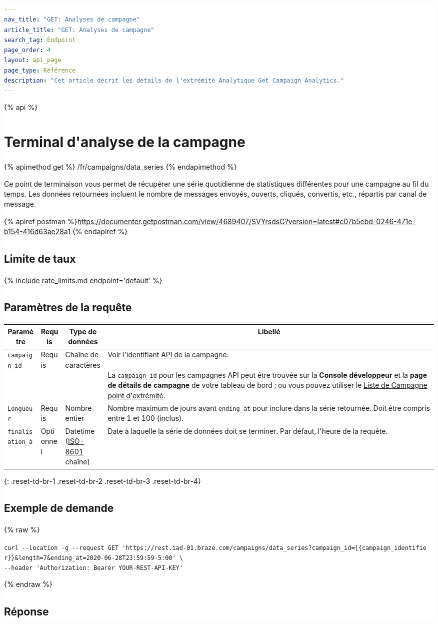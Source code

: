 ```yaml
---
nav_title: "GET: Analyses de campagne"
article_title: "GET: Analyses de campagne"
search_tag: Endpoint
page_order: 4
layout: api_page
page_type: Référence
description: "Cet article décrit les détails de l'extrémité Analytique Get Campaign Analytics."
---
```


{% api %}
# Terminal d'analyse de la campagne
{% apimethod get %}
/fr/campaigns/data_series
{% endapimethod %}

Ce point de terminaison vous permet de récupérer une série quotidienne de statistiques différentes pour une campagne au fil du temps. Les données retournées incluent le nombre de messages envoyés, ouverts, cliqués, convertis, etc., répartis par canal de message.

{% apiref postman %}https://documenter.getpostman.com/view/4689407/SVYrsdsG?version=latest#c07b5ebd-0246-471e-b154-416d63ae28a1 {% endapiref %}

## Limite de taux

{% include rate_limits.md endpoint='default' %}

## Paramètres de la requête

| Paramètre        | Requis    | Type de données                                                                | Libellé                                                                                                                                                                                                                                                                                                                                                   |
| ---------------- | --------- | ------------------------------------------------------------------------------ | --------------------------------------------------------------------------------------------------------------------------------------------------------------------------------------------------------------------------------------------------------------------------------------------------------------------------------------------------------- |
| `campaign_id`    | Requis    | Chaîne de caractères                                                           | Voir [l'identifiant API de la campagne]({{site.baseurl}}/api/identifier_types/).<br><br> La `campaign_id` pour les campagnes API peut être trouvée sur la **Console développeur** et la **page de détails de campagne** de votre tableau de bord ; ou vous pouvez utiliser le [Liste de Campagne point d'extrémité](#campaign-list-endpoint). |
| `Longueur`       | Requis    | Nombre entier                                                                  | Nombre maximum de jours avant `ending_at` pour inclure dans la série retournée. Doit être compris entre 1 et 100 (inclus).                                                                                                                                                                                                                                |
| `finalisation_à` | Optionnel | Datetime <br>([ISO-8601](https://en.wikipedia.org/wiki/ISO_8601) chaîne) | Date à laquelle la série de données doit se terminer. Par défaut, l'heure de la requête.                                                                                                                                                                                                                                                                  |
{: .reset-td-br-1 .reset-td-br-2 .reset-td-br-3  .reset-td-br-4}

## Exemple de demande
{% raw %}
```
curl --location -g --request GET 'https://rest.iad-01.braze.com/campaigns/data_series?campaign_id={{campaign_identifier}}&length=7&ending_at=2020-06-28T23:59:59-5:00' \
--header 'Authorization: Bearer YOUR-REST-API-KEY'
```
{% endraw %}

## Réponse
